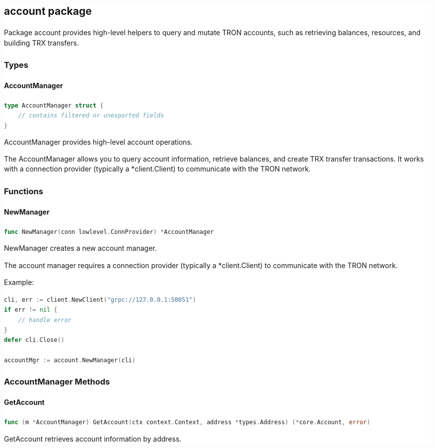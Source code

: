 
## account package

Package account provides high-level helpers to query and mutate TRON accounts, such as retrieving balances, resources, and building TRX transfers.

### Types

#### AccountManager

```go
type AccountManager struct {
    // contains filtered or unexported fields
}
```

AccountManager provides high-level account operations.

The AccountManager allows you to query account information, retrieve balances, and create TRX transfer transactions. It works with a connection provider (typically a *client.Client) to communicate with the TRON network.

### Functions

#### NewManager

```go
func NewManager(conn lowlevel.ConnProvider) *AccountManager
```

NewManager creates a new account manager.

The account manager requires a connection provider (typically a *client.Client) to communicate with the TRON network.

Example:
```go
cli, err := client.NewClient("grpc://127.0.0.1:50051")
if err != nil {
    // handle error
}
defer cli.Close()

accountMgr := account.NewManager(cli)
```

### AccountManager Methods

#### GetAccount

```go
func (m *AccountManager) GetAccount(ctx context.Context, address *types.Address) (*core.Account, error)
```

GetAccount retrieves account information by address.
